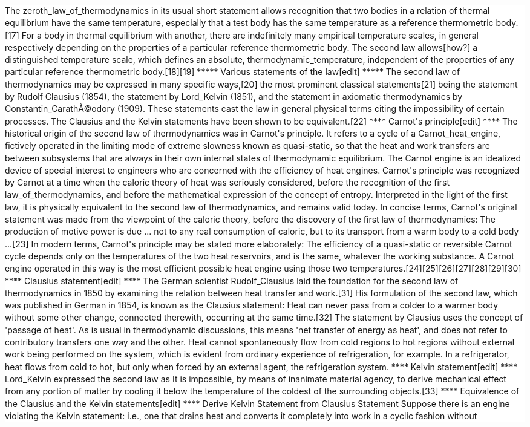 The zeroth_law_of_thermodynamics in its usual short statement allows
recognition that two bodies in a relation of thermal equilibrium have the same
temperature, especially that a test body has the same temperature as a
reference thermometric body.[17] For a body in thermal equilibrium with
another, there are indefinitely many empirical temperature scales, in general
respectively depending on the properties of a particular reference thermometric
body. The second law allows[how?] a distinguished temperature scale, which
defines an absolute, thermodynamic_temperature, independent of the properties
of any particular reference thermometric body.[18][19]
***** Various statements of the law[edit] *****
The second law of thermodynamics may be expressed in many specific ways,[20]
the most prominent classical statements[21] being the statement by Rudolf
Clausius (1854), the statement by Lord_Kelvin (1851), and the statement in
axiomatic thermodynamics by Constantin_CarathÃ©odory (1909). These statements
cast the law in general physical terms citing the impossibility of certain
processes. The Clausius and the Kelvin statements have been shown to be
equivalent.[22]
**** Carnot's principle[edit] ****
The historical origin of the second law of thermodynamics was in Carnot's
principle. It refers to a cycle of a Carnot_heat_engine, fictively operated in
the limiting mode of extreme slowness known as quasi-static, so that the heat
and work transfers are between subsystems that are always in their own internal
states of thermodynamic equilibrium. The Carnot engine is an idealized device
of special interest to engineers who are concerned with the efficiency of heat
engines. Carnot's principle was recognized by Carnot at a time when the caloric
theory of heat was seriously considered, before the recognition of the first
law_of_thermodynamics, and before the mathematical expression of the concept of
entropy. Interpreted in the light of the first law, it is physically equivalent
to the second law of thermodynamics, and remains valid today. In concise terms,
Carnot's original statement was made from the viewpoint of the caloric theory,
before the discovery of the first law of thermodynamics:
            The production of motive power is due ... not to any real
            consumption of caloric, but to its transport from a warm body to a
            cold body ...[23]
In modern terms, Carnot's principle may be stated more elaborately:
            The efficiency of a quasi-static or reversible Carnot cycle depends
            only on the temperatures of the two heat reservoirs, and is the
            same, whatever the working substance. A Carnot engine operated in
            this way is the most efficient possible heat engine using those two
            temperatures.[24][25][26][27][28][29][30]
**** Clausius statement[edit] ****
The German scientist Rudolf_Clausius laid the foundation for the second law of
thermodynamics in 1850 by examining the relation between heat transfer and
work.[31] His formulation of the second law, which was published in German in
1854, is known as the Clausius statement:
     Heat can never pass from a colder to a warmer body without some other
     change, connected therewith, occurring at the same time.[32]
The statement by Clausius uses the concept of 'passage of heat'. As is usual in
thermodynamic discussions, this means 'net transfer of energy as heat', and
does not refer to contributory transfers one way and the other.
Heat cannot spontaneously flow from cold regions to hot regions without
external work being performed on the system, which is evident from ordinary
experience of refrigeration, for example. In a refrigerator, heat flows from
cold to hot, but only when forced by an external agent, the refrigeration
system.
**** Kelvin statement[edit] ****
Lord_Kelvin expressed the second law as
            It is impossible, by means of inanimate material agency, to derive
            mechanical effect from any portion of matter by cooling it below
            the temperature of the coldest of the surrounding objects.[33]
**** Equivalence of the Clausius and the Kelvin statements[edit] ****
Derive Kelvin Statement from Clausius Statement
Suppose there is an engine violating the Kelvin statement: i.e., one that
drains heat and converts it completely into work in a cyclic fashion without